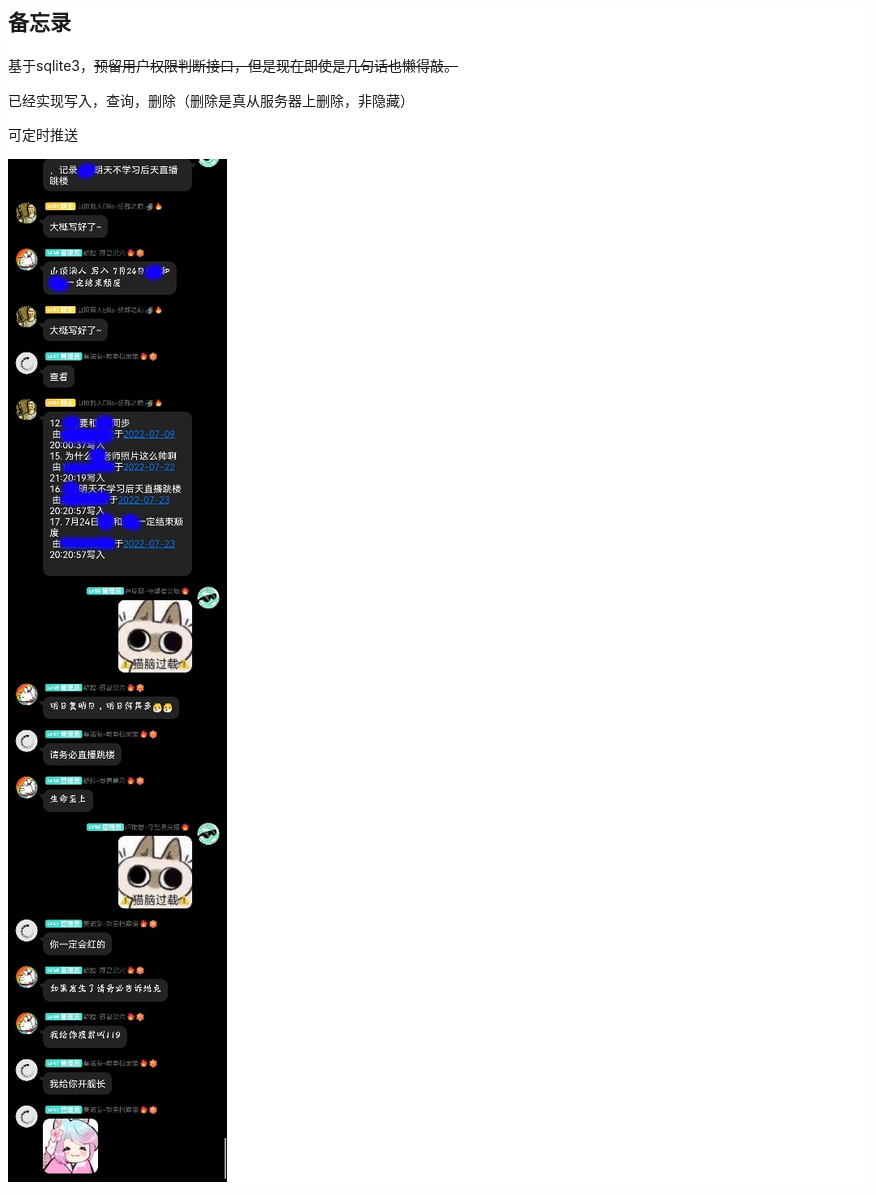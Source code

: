 ## 备忘录

基于sqlite3，~~预留用户权限判断接口，但是现在即使是几句话也懒得敲。~~

已经实现写入，查询，删除（删除是真从服务器上删除，非隐藏）

可定时推送

![memo](README/memo.jpg)
